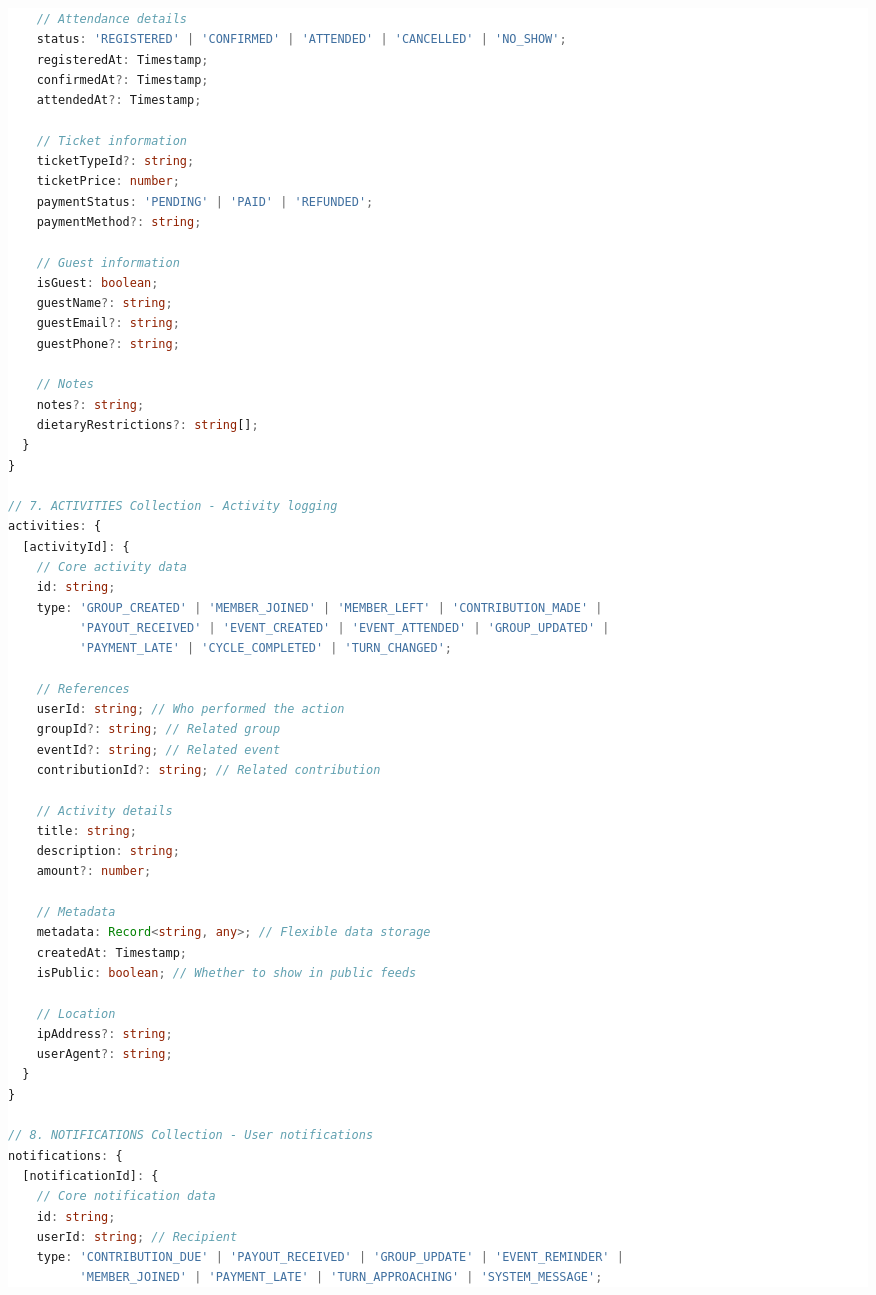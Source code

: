 ```typescript
    // Attendance details
    status: 'REGISTERED' | 'CONFIRMED' | 'ATTENDED' | 'CANCELLED' | 'NO_SHOW';
    registeredAt: Timestamp;
    confirmedAt?: Timestamp;
    attendedAt?: Timestamp;
    
    // Ticket information
    ticketTypeId?: string;
    ticketPrice: number;
    paymentStatus: 'PENDING' | 'PAID' | 'REFUNDED';
    paymentMethod?: string;
    
    // Guest information
    isGuest: boolean;
    guestName?: string;
    guestEmail?: string;
    guestPhone?: string;
    
    // Notes
    notes?: string;
    dietaryRestrictions?: string[];
  }
}

// 7. ACTIVITIES Collection - Activity logging
activities: {
  [activityId]: {
    // Core activity data
    id: string;
    type: 'GROUP_CREATED' | 'MEMBER_JOINED' | 'MEMBER_LEFT' | 'CONTRIBUTION_MADE' | 
          'PAYOUT_RECEIVED' | 'EVENT_CREATED' | 'EVENT_ATTENDED' | 'GROUP_UPDATED' |
          'PAYMENT_LATE' | 'CYCLE_COMPLETED' | 'TURN_CHANGED';
    
    // References
    userId: string; // Who performed the action
    groupId?: string; // Related group
    eventId?: string; // Related event
    contributionId?: string; // Related contribution
    
    // Activity details
    title: string;
    description: string;
    amount?: number;
    
    // Metadata
    metadata: Record<string, any>; // Flexible data storage
    createdAt: Timestamp;
    isPublic: boolean; // Whether to show in public feeds
    
    // Location
    ipAddress?: string;
    userAgent?: string;
  }
}

// 8. NOTIFICATIONS Collection - User notifications
notifications: {
  [notificationId]: {
    // Core notification data
    id: string;
    userId: string; // Recipient
    type: 'CONTRIBUTION_DUE' | 'PAYOUT_RECEIVED' | 'GROUP_UPDATE' | 'EVENT_REMINDER' |
          'MEMBER_JOINED' | 'PAYMENT_LATE' | 'TURN_APPROACHING' | 'SYSTEM_MESSAGE';
```

  [userId]: {
  [groupId]: {
  [memberId]: {
  [contributionId]: {
  [eventId]: {
  [attendeeId]: {
  [messageId]: {
  [reportId]: {